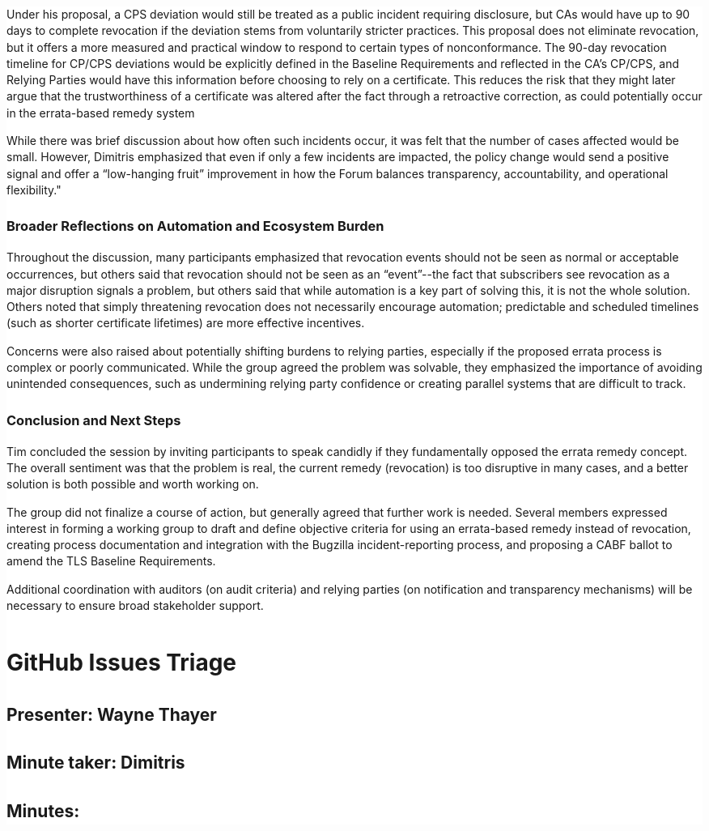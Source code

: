 Under his proposal, a CPS deviation would still be treated as a public incident requiring disclosure, but CAs would have up to 90 days to complete revocation if the deviation stems from voluntarily stricter practices. This proposal does not eliminate revocation, but it offers a more measured and practical window to respond to certain types of nonconformance. The 90-day revocation timeline for CP/CPS deviations would be explicitly defined in the Baseline Requirements and reflected in the CA’s CP/CPS, and Relying Parties would have this information before choosing to rely on a certificate. This reduces the risk that they might later argue that the trustworthiness of a certificate was altered after the fact through a retroactive correction, as could potentially occur in the errata-based remedy system

While there was brief discussion about how often such incidents occur, it was felt that the number of cases affected would be small. However, Dimitris emphasized that even if only a few incidents are impacted, the policy change would send a positive signal and offer a “low-hanging fruit” improvement in how the Forum balances transparency, accountability, and operational flexibility."

### Broader Reflections on Automation and Ecosystem Burden
Throughout the discussion, many participants emphasized that revocation events should not be seen as normal or acceptable occurrences, but others said that revocation should not be seen as an “event”--the fact that subscribers see revocation as a major disruption signals a problem, but others said that while automation is a key part of solving this, it is not the whole solution. Others noted that simply threatening revocation does not necessarily encourage automation; predictable and scheduled timelines (such as shorter certificate lifetimes) are more effective incentives.

Concerns were also raised about potentially shifting burdens to relying parties, especially if the proposed errata process is complex or poorly communicated. While the group agreed the problem was solvable, they emphasized the importance of avoiding unintended consequences, such as undermining relying party confidence or creating parallel systems that are difficult to track.

### Conclusion and Next Steps
Tim concluded the session by inviting participants to speak candidly if they fundamentally opposed the errata remedy concept. The overall sentiment was that the problem is real, the current remedy (revocation) is too disruptive in many cases, and a better solution is both possible and worth working on.

The group did not finalize a course of action, but generally agreed that further work is needed. Several members expressed interest in forming a working group to draft and define objective criteria for using an errata-based remedy instead of revocation, creating process documentation and integration with the Bugzilla incident-reporting process, and proposing a CABF ballot to amend the TLS Baseline Requirements. 

Additional coordination with auditors (on audit criteria) and relying parties (on notification and transparency mechanisms) will be necessary to ensure broad stakeholder support.
   
    
# GitHub Issues Triage
## Presenter: Wayne Thayer
## Minute taker: Dimitris
## Minutes: 
    